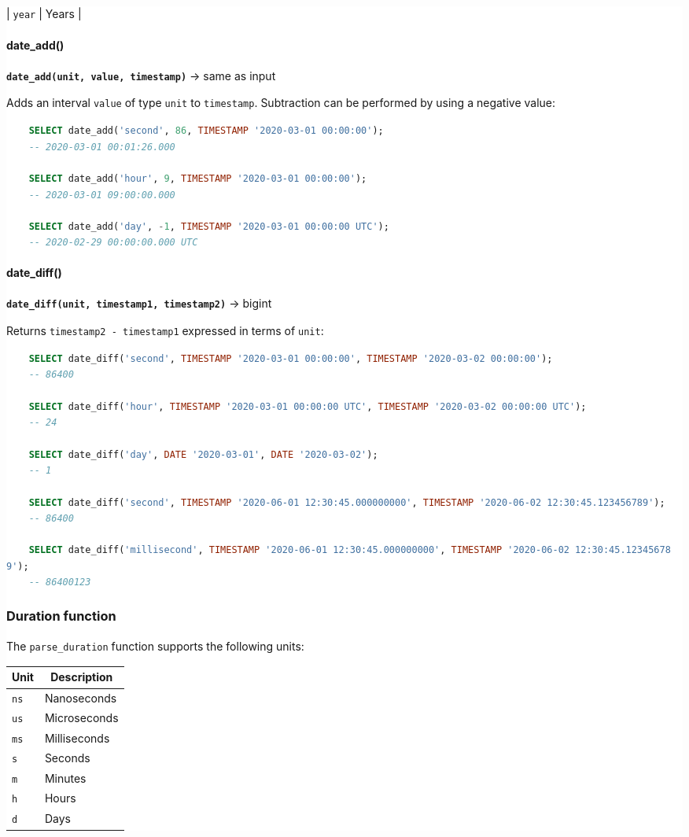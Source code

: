 | `year` | Years |

#### date\_add()

**`date_add(unit, value, timestamp)`** → same as input

Adds an interval `value` of type `unit` to `timestamp`. Subtraction can be performed by using a negative value:

```sql
    SELECT date_add('second', 86, TIMESTAMP '2020-03-01 00:00:00');
    -- 2020-03-01 00:01:26.000

    SELECT date_add('hour', 9, TIMESTAMP '2020-03-01 00:00:00');
    -- 2020-03-01 09:00:00.000

    SELECT date_add('day', -1, TIMESTAMP '2020-03-01 00:00:00 UTC');
    -- 2020-02-29 00:00:00.000 UTC
```

#### date\_diff()

**`date_diff(unit, timestamp1, timestamp2)`** → bigint

Returns `timestamp2 - timestamp1` expressed in terms of `unit`:

```sql
    SELECT date_diff('second', TIMESTAMP '2020-03-01 00:00:00', TIMESTAMP '2020-03-02 00:00:00');
    -- 86400

    SELECT date_diff('hour', TIMESTAMP '2020-03-01 00:00:00 UTC', TIMESTAMP '2020-03-02 00:00:00 UTC');
    -- 24

    SELECT date_diff('day', DATE '2020-03-01', DATE '2020-03-02');
    -- 1

    SELECT date_diff('second', TIMESTAMP '2020-06-01 12:30:45.000000000', TIMESTAMP '2020-06-02 12:30:45.123456789');
    -- 86400

    SELECT date_diff('millisecond', TIMESTAMP '2020-06-01 12:30:45.000000000', TIMESTAMP '2020-06-02 12:30:45.123456789');
    -- 86400123
```

### Duration function

The `parse_duration` function supports the following units:

| Unit | Description |
| --- | --- |
| `ns` | Nanoseconds |
| `us` | Microseconds |
| `ms` | Milliseconds |
| `s` | Seconds |
| `m` | Minutes |
| `h` | Hours |
| `d` | Days |
